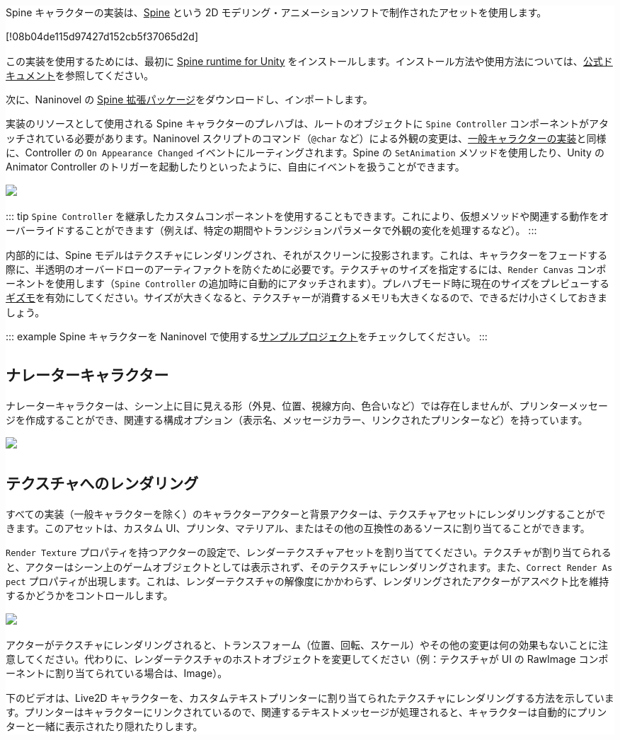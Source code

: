 Spine キャラクターの実装は、[Spine](http://esotericsoftware.com) という 2D モデリング・アニメーションソフトで制作されたアセットを使用します。

[!08b04de115d97427d152cb5f37065d2d]

この実装を使用するためには、最初に [Spine runtime for Unity](http://esotericsoftware.com/spine-unity-download) をインストールします。インストール方法や使用方法については、[公式ドキュメント](http://esotericsoftware.com/spine-unity)を参照してください。

次に、Naninovel の [Spine 拡張パッケージ](https://github.com/Naninovel/Spine/raw/main/NaninovelSpine.unitypackage)をダウンロードし、インポートします。

実装のリソースとして使用される Spine キャラクターのプレハブは、ルートのオブジェクトに `Spine Controller` コンポーネントがアタッチされている必要があります。Naninovel スクリプトのコマンド（`@char` など）による外観の変更は、[一般キャラクターの実装](/guide/characters.md#generic-characters)と同様に、Controller の `On Appearance Changed` イベントにルーティングされます。Spine の `SetAnimation` メソッドを使用したり、Unity の Animator Controller のトリガーを起動したりといったように、自由にイベントを扱うことができます。

![](https://i.gyazo.com/6a2772a3e4137413a7c1587788c54c41.png)

::: tip
`Spine Controller` を継承したカスタムコンポーネントを使用することもできます。これにより、仮想メソッドや関連する動作をオーバーライドすることができます（例えば、特定の期間やトランジションパラメータで外観の変化を処理するなど）。
:::

内部的には、Spine モデルはテクスチャにレンダリングされ、それがスクリーンに投影されます。これは、キャラクターをフェードする際に、半透明のオーバードローのアーティファクトを防ぐために必要です。テクスチャのサイズを指定するには、`Render Canvas` コンポーネントを使用します（`Spine Controller` の追加時に自動的にアタッチされます）。プレハブモード時に現在のサイズをプレビューする[ギズモ](https://docs.unity3d.com/Manual/GizmosMenu.html)を有効にしてください。サイズが大きくなると、テクスチャーが消費するメモリも大きくなるので、できるだけ小さくしておきましょう。

::: example
Spine キャラクターを Naninovel で使用する[サンプルプロジェクト](https://github.com/Naninovel/Spine)をチェックしてください。
:::

## ナレーターキャラクター

ナレーターキャラクターは、シーン上に目に見える形（外見、位置、視線方向、色合いなど）では存在しませんが、プリンターメッセージを作成することができ、関連する構成オプション（表示名、メッセージカラー、リンクされたプリンターなど）を持っています。

![](https://i.gyazo.com/f1ee43da312b29f3236cf772d9ea9fa7.png)

## テクスチャへのレンダリング

すべての実装（一般キャラクターを除く）のキャラクターアクターと背景アクターは、テクスチャアセットにレンダリングすることができます。このアセットは、カスタム UI、プリンタ、マテリアル、またはその他の互換性のあるソースに割り当てることができます。

`Render Texture` プロパティを持つアクターの設定で、レンダーテクスチャアセットを割り当ててください。テクスチャが割り当てられると、アクターはシーン上のゲームオブジェクトとしては表示されず、そのテクスチャにレンダリングされます。また、`Correct Render Aspect` プロパティが出現します。これは、レンダーテクスチャの解像度にかかわらず、レンダリングされたアクターがアスペクト比を維持するかどうかをコントロールします。

![](https://i.gyazo.com/c281b11a2db0ef13d87eb4bef4d45f7d.png)

アクターがテクスチャにレンダリングされると、トランスフォーム（位置、回転、スケール）やその他の変更は何の効果もないことに注意してください。代わりに、レンダーテクスチャのホストオブジェクトを変更してください（例：テクスチャが UI の RawImage コンポーネントに割り当てられている場合は、Image）。

下のビデオは、Live2D キャラクターを、カスタムテキストプリンターに割り当てられたテクスチャにレンダリングする方法を示しています。プリンターはキャラクターにリンクされているので、関連するテキストメッセージが処理されると、キャラクターは自動的にプリンターと一緒に表示されたり隠れたりします。
